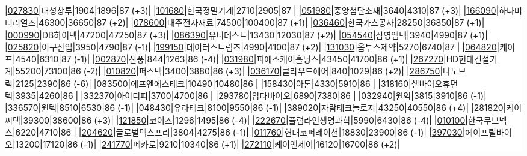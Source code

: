 |[027830](https://finance.daum.net/quotes/A027830)|대성창투|1904|1896|87 (+3)|
|[101680](https://finance.daum.net/quotes/A101680)|한국정밀기계|2710|2905|87 |
|[051980](https://finance.daum.net/quotes/A051980)|중앙첨단소재|3640|4310|87 (+3)|
|[166090](https://finance.daum.net/quotes/A166090)|하나머티리얼즈|46300|36650|87 (+2)|
|[078600](https://finance.daum.net/quotes/A078600)|대주전자재료|74500|100400|87 (+1)|
|[036460](https://finance.daum.net/quotes/A036460)|한국가스공사|28250|36850|87 (+1)|
|[000990](https://finance.daum.net/quotes/A000990)|DB하이텍|47200|47250|87 (+3)|
|[086390](https://finance.daum.net/quotes/A086390)|유니테스트|13430|12030|87 (+2)|
|[054540](https://finance.daum.net/quotes/A054540)|삼영엠텍|3940|4990|87 (+1)|
|[025820](https://finance.daum.net/quotes/A025820)|이구산업|3950|4790|87 (-1)|
|[199150](https://finance.daum.net/quotes/A199150)|데이터스트림즈|4990|4100|87 (+2)|
|[131030](https://finance.daum.net/quotes/A131030)|옵투스제약|5270|6740|87 |
|[064820](https://finance.daum.net/quotes/A064820)|케이프|4540|6310|87 (-1)|
|[002870](https://finance.daum.net/quotes/A002870)|신풍|844|1263|86 (-4)|
|[031980](https://finance.daum.net/quotes/A031980)|피에스케이홀딩스|43450|41700|86 (+1)|
|[267270](https://finance.daum.net/quotes/A267270)|HD현대건설기계|55200|73100|86 (-2)|
|[010820](https://finance.daum.net/quotes/A010820)|퍼스텍|3400|3880|86 (+3)|
|[036170](https://finance.daum.net/quotes/A036170)|클라우드에어|840|1029|86 (+2)|
|[286750](https://finance.daum.net/quotes/A286750)|나노브릭|2125|2390|86 (-6)|
|[083500](https://finance.daum.net/quotes/A083500)|에프엔에스테크|10490|10480|86 |
|[158430](https://finance.daum.net/quotes/A158430)|아톤|4330|5910|86 |
|[318160](https://finance.daum.net/quotes/A318160)|셀바이오휴먼텍|3935|4260|86 |
|[332370](https://finance.daum.net/quotes/A332370)|아이디피|3700|4700|86 |
|[293780](https://finance.daum.net/quotes/A293780)|압타바이오|6890|7380|86 |
|[032940](https://finance.daum.net/quotes/A032940)|원익|3815|3910|86 (-1)|
|[336570](https://finance.daum.net/quotes/A336570)|원텍|8510|6530|86 (-1)|
|[048430](https://finance.daum.net/quotes/A048430)|유라테크|8100|9550|86 (-1)|
|[389020](https://finance.daum.net/quotes/A389020)|자람테크놀로지|43250|40550|86 (+4)|
|[281820](https://finance.daum.net/quotes/A281820)|케이씨텍|39300|38600|86 (+3)|
|[121850](https://finance.daum.net/quotes/A121850)|코이즈|1296|1495|86 (-4)|
|[222670](https://finance.daum.net/quotes/A222670)|플럼라인생명과학|5990|6430|86 (-4)|
|[010100](https://finance.daum.net/quotes/A010100)|한국무브넥스|6220|4710|86 |
|[204620](https://finance.daum.net/quotes/A204620)|글로벌텍스프리|3804|4275|86 (-1)|
|[011760](https://finance.daum.net/quotes/A011760)|현대코퍼레이션|18830|23900|86 (-1)|
|[397030](https://finance.daum.net/quotes/A397030)|에이프릴바이오|13200|17120|86 (-1)|
|[241770](https://finance.daum.net/quotes/A241770)|메카로|9210|10340|86 (+1)|
|[272110](https://finance.daum.net/quotes/A272110)|케이엔제이|16120|16700|86 (+2)|